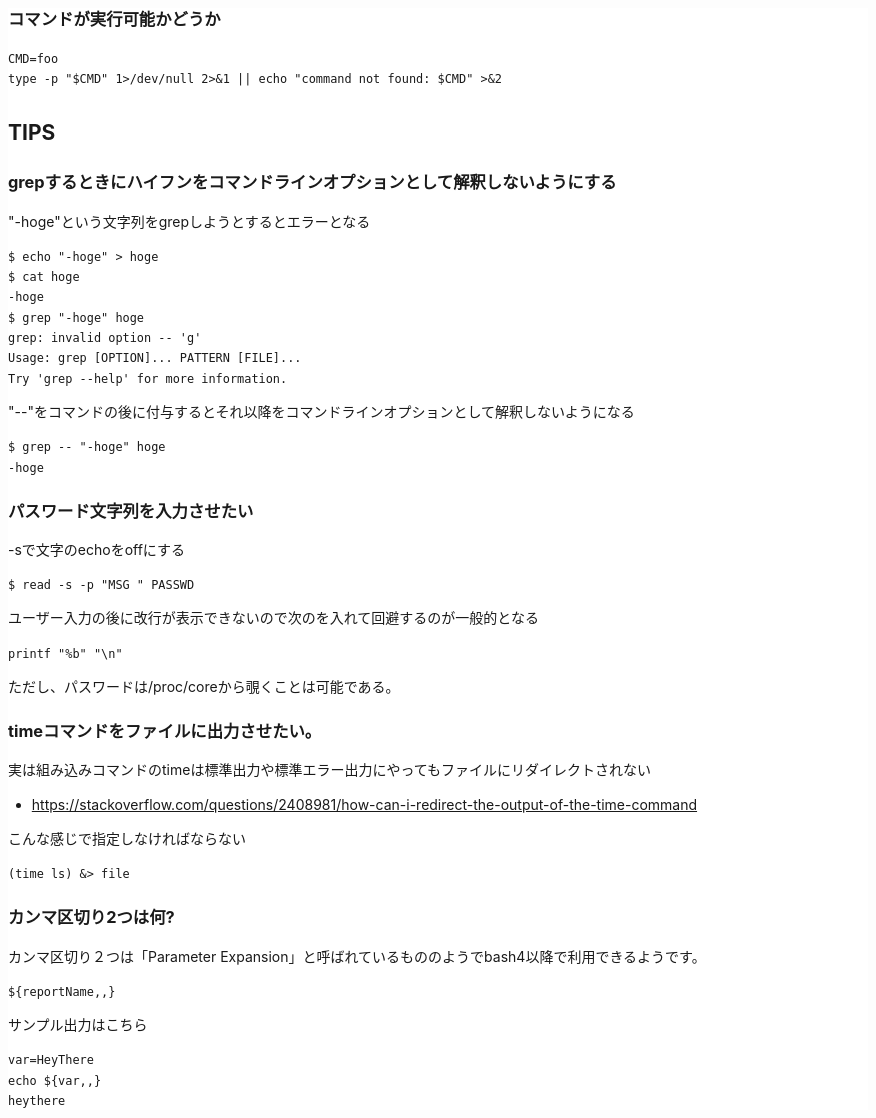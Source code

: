 ### コマンドが実行可能かどうか
```
CMD=foo
type -p "$CMD" 1>/dev/null 2>&1 || echo "command not found: $CMD" >&2
```

## TIPS


### grepするときにハイフンをコマンドラインオプションとして解釈しないようにする
"-hoge"という文字列をgrepしようとするとエラーとなる
```
$ echo "-hoge" > hoge
$ cat hoge 
-hoge
$ grep "-hoge" hoge 
grep: invalid option -- 'g'
Usage: grep [OPTION]... PATTERN [FILE]...
Try 'grep --help' for more information.
```

"--"をコマンドの後に付与するとそれ以降をコマンドラインオプションとして解釈しないようになる
```
$ grep -- "-hoge" hoge 
-hoge
```

### パスワード文字列を入力させたい
-sで文字のechoをoffにする
```
$ read -s -p "MSG " PASSWD
```

ユーザー入力の後に改行が表示できないので次のを入れて回避するのが一般的となる
```
printf "%b" "\n"
```

ただし、パスワードは/proc/coreから覗くことは可能である。

### timeコマンドをファイルに出力させたい。
実は組み込みコマンドのtimeは標準出力や標準エラー出力にやってもファイルにリダイレクトされない
- https://stackoverflow.com/questions/2408981/how-can-i-redirect-the-output-of-the-time-command

こんな感じで指定しなければならない　
```
(time ls) &> file
```

### カンマ区切り2つは何?
カンマ区切り２つは「Parameter Expansion」と呼ばれているもののようでbash4以降で利用できるようです。
```
${reportName,,}
```
サンプル出力はこちら
```
var=HeyThere
echo ${var,,}
heythere
```
